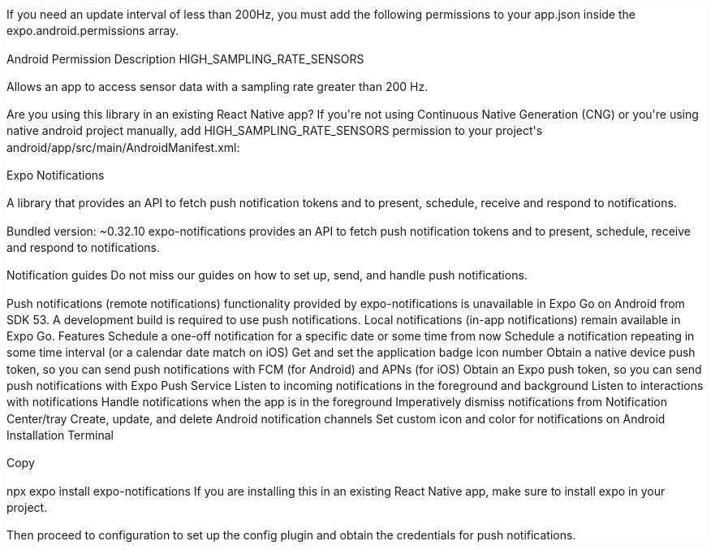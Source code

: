 If you need an update interval of less than 200Hz, you must add the following permissions to your app.json inside the expo.android.permissions array.

Android Permission	Description
HIGH_SAMPLING_RATE_SENSORS

Allows an app to access sensor data with a sampling rate greater than 200 Hz.

Are you using this library in an existing React Native app?
If you're not using Continuous Native Generation (CNG) or you're using native android project manually, add HIGH_SAMPLING_RATE_SENSORS permission to your project's android/app/src/main/AndroidManifest.xml:

<uses-permission android:name="android.permission.HIGH_SAMPLING_RATE_SENSORS" />


Expo Notifications



A library that provides an API to fetch push notification tokens and to present, schedule, receive and respond to notifications.

Bundled version:
~0.32.10
expo-notifications provides an API to fetch push notification tokens and to present, schedule, receive and respond to notifications.

Notification guides
Do not miss our guides on how to set up, send, and handle push notifications.

Push notifications (remote notifications) functionality provided by expo-notifications is unavailable in Expo Go on Android from SDK 53. A development build is required to use push notifications. Local notifications (in-app notifications) remain available in Expo Go.
Features
Schedule a one-off notification for a specific date or some time from now
Schedule a notification repeating in some time interval (or a calendar date match on iOS)
Get and set the application badge icon number
Obtain a native device push token, so you can send push notifications with FCM (for Android) and APNs (for iOS)
Obtain an Expo push token, so you can send push notifications with Expo Push Service
Listen to incoming notifications in the foreground and background
Listen to interactions with notifications
Handle notifications when the app is in the foreground
Imperatively dismiss notifications from Notification Center/tray
Create, update, and delete Android notification channels
Set custom icon and color for notifications on Android
Installation
Terminal

Copy

npx expo install expo-notifications
If you are installing this in an existing React Native app, make sure to install expo in your project.


Then proceed to configuration to set up the config plugin and obtain the credentials for push notifications.
